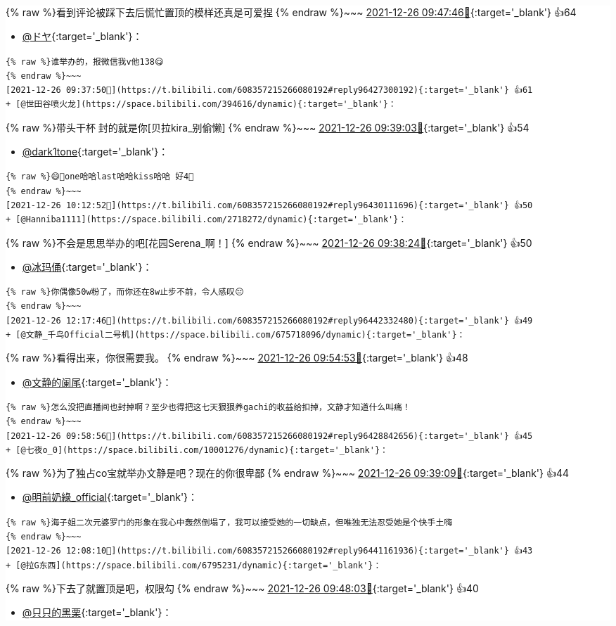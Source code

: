 {% raw %}看到评论被踩下去后慌忙置顶的模样还真是可爱捏
{% endraw %}~~~
[2021-12-26 09:47:46🔗](https://t.bilibili.com/608357215266080192#reply96428029568){:target='_blank'} 👍64
+ [@ドヤ](https://space.bilibili.com/85226031/dynamic){:target='_blank'}：
~~~
{% raw %}谁举办的，报微信我v他138😋
{% endraw %}~~~
[2021-12-26 09:37:50🔗](https://t.bilibili.com/608357215266080192#reply96427300192){:target='_blank'} 👍61
+ [@世田谷喷火龙](https://space.bilibili.com/394616/dynamic){:target='_blank'}：
~~~
{% raw %}带头干杯 封的就是你[贝拉kira_别偷懒]
{% endraw %}~~~
[2021-12-26 09:39:03🔗](https://t.bilibili.com/608357215266080192#reply96427364080){:target='_blank'} 👍54
+ [@dark1tone](https://space.bilibili.com/264315357/dynamic){:target='_blank'}：
~~~
{% raw %}😄📢one哈哈last哈哈kiss哈哈 好4🤪
{% endraw %}~~~
[2021-12-26 10:12:52🔗](https://t.bilibili.com/608357215266080192#reply96430111696){:target='_blank'} 👍50
+ [@Hanniba1111](https://space.bilibili.com/2718272/dynamic){:target='_blank'}：
~~~
{% raw %}不会是思思举办的吧[花园Serena_啊！]
{% endraw %}~~~
[2021-12-26 09:38:24🔗](https://t.bilibili.com/608357215266080192#reply96427250528){:target='_blank'} 👍50
+ [@冰玛俑](https://space.bilibili.com/86348482/dynamic){:target='_blank'}：
~~~
{% raw %}你偶像50w粉了，而你还在8w止步不前，令人感叹😔
{% endraw %}~~~
[2021-12-26 12:17:46🔗](https://t.bilibili.com/608357215266080192#reply96442332480){:target='_blank'} 👍49
+ [@文静_千鸟Official二号机](https://space.bilibili.com/675718096/dynamic){:target='_blank'}：
~~~
{% raw %}看得出来，你很需要我。
{% endraw %}~~~
[2021-12-26 09:54:53🔗](https://t.bilibili.com/608357215266080192#reply96428575536){:target='_blank'} 👍48
+ [@文静的阑尾](https://space.bilibili.com/41149486/dynamic){:target='_blank'}：
~~~
{% raw %}怎么没把直播间也封掉啊？至少也得把这七天狠狠养gachi的收益给扣掉，文静才知道什么叫痛！
{% endraw %}~~~
[2021-12-26 09:58:56🔗](https://t.bilibili.com/608357215266080192#reply96428842656){:target='_blank'} 👍45
+ [@七夜o_0](https://space.bilibili.com/10001276/dynamic){:target='_blank'}：
~~~
{% raw %}为了独占co宝就举办文静是吧？现在的你很卑鄙
{% endraw %}~~~
[2021-12-26 09:39:09🔗](https://t.bilibili.com/608357215266080192#reply96427269488){:target='_blank'} 👍44
+ [@明前奶綠_official](https://space.bilibili.com/1425553730/dynamic){:target='_blank'}：
~~~
{% raw %}海子姐二次元婆罗门的形象在我心中轰然倒塌了，我可以接受她的一切缺点，但唯独无法忍受她是个快手土嗨
{% endraw %}~~~
[2021-12-26 12:08:10🔗](https://t.bilibili.com/608357215266080192#reply96441161936){:target='_blank'} 👍43
+ [@拉G东西](https://space.bilibili.com/6795231/dynamic){:target='_blank'}：
~~~
{% raw %}下去了就置顶是吧，权限勾
{% endraw %}~~~
[2021-12-26 09:48:03🔗](https://t.bilibili.com/608357215266080192#reply96428036224){:target='_blank'} 👍40
+ [@只只的黑栗](https://space.bilibili.com/7720483/dynamic){:target='_blank'}：
~~~
~~~